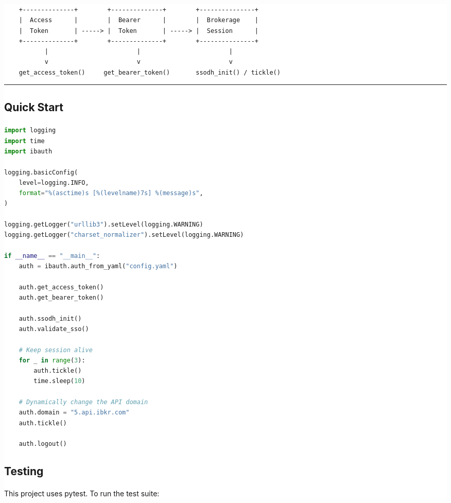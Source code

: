 ```
    +--------------+        +--------------+        +---------------+
    |  Access      |        |  Bearer      |        |  Brokerage    |
    |  Token       | -----> |  Token       | -----> |  Session      |
    +--------------+        +--------------+        +---------------+
           |                        |                        |
           v                        v                        v
    get_access_token()     get_bearer_token()       ssodh_init() / tickle()
```

---

## Quick Start

```python
import logging
import time
import ibauth

logging.basicConfig(
    level=logging.INFO,
    format="%(asctime)s [%(levelname)7s] %(message)s",
)

logging.getLogger("urllib3").setLevel(logging.WARNING)
logging.getLogger("charset_normalizer").setLevel(logging.WARNING)

if __name__ == "__main__":
    auth = ibauth.auth_from_yaml("config.yaml")

    auth.get_access_token()
    auth.get_bearer_token()

    auth.ssodh_init()
    auth.validate_sso()

    # Keep session alive
    for _ in range(3):
        auth.tickle()
        time.sleep(10)

    # Dynamically change the API domain
    auth.domain = "5.api.ibkr.com"
    auth.tickle()

    auth.logout()
```

## Testing

This project uses pytest. To run the test suite:
